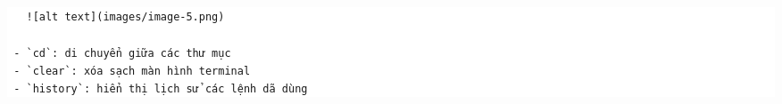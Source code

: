       ![alt text](images/image-5.png)

     - `cd`: di chuyển giữa các thư mục
     - `clear`: xóa sạch màn hình terminal
     - `history`: hiển thị lịch sử các lệnh dã dùng
     